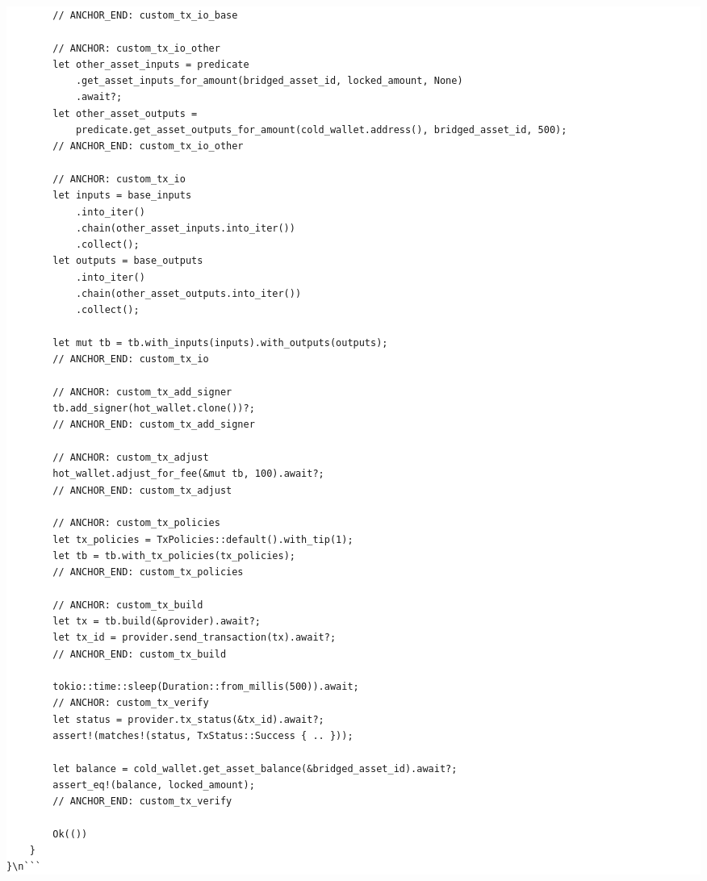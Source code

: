 ```rust,ignore
        // ANCHOR_END: custom_tx_io_base

        // ANCHOR: custom_tx_io_other
        let other_asset_inputs = predicate
            .get_asset_inputs_for_amount(bridged_asset_id, locked_amount, None)
            .await?;
        let other_asset_outputs =
            predicate.get_asset_outputs_for_amount(cold_wallet.address(), bridged_asset_id, 500);
        // ANCHOR_END: custom_tx_io_other

        // ANCHOR: custom_tx_io
        let inputs = base_inputs
            .into_iter()
            .chain(other_asset_inputs.into_iter())
            .collect();
        let outputs = base_outputs
            .into_iter()
            .chain(other_asset_outputs.into_iter())
            .collect();

        let mut tb = tb.with_inputs(inputs).with_outputs(outputs);
        // ANCHOR_END: custom_tx_io

        // ANCHOR: custom_tx_add_signer
        tb.add_signer(hot_wallet.clone())?;
        // ANCHOR_END: custom_tx_add_signer

        // ANCHOR: custom_tx_adjust
        hot_wallet.adjust_for_fee(&mut tb, 100).await?;
        // ANCHOR_END: custom_tx_adjust

        // ANCHOR: custom_tx_policies
        let tx_policies = TxPolicies::default().with_tip(1);
        let tb = tb.with_tx_policies(tx_policies);
        // ANCHOR_END: custom_tx_policies

        // ANCHOR: custom_tx_build
        let tx = tb.build(&provider).await?;
        let tx_id = provider.send_transaction(tx).await?;
        // ANCHOR_END: custom_tx_build

        tokio::time::sleep(Duration::from_millis(500)).await;
        // ANCHOR: custom_tx_verify
        let status = provider.tx_status(&tx_id).await?;
        assert!(matches!(status, TxStatus::Success { .. }));

        let balance = cold_wallet.get_asset_balance(&bridged_asset_id).await?;
        assert_eq!(balance, locked_amount);
        // ANCHOR_END: custom_tx_verify

        Ok(())
    }
}\n```
```

